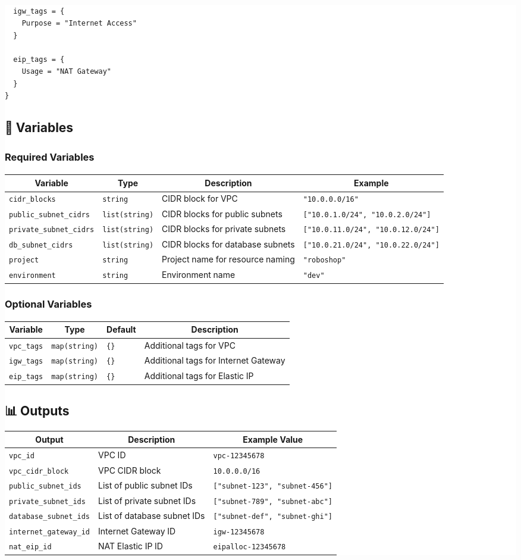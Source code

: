 ```hcl
  igw_tags = {
    Purpose = "Internet Access"
  }
  
  eip_tags = {
    Usage = "NAT Gateway"
  }
}
```

## 📝 Variables

### **Required Variables**

| Variable | Type | Description | Example |
|----------|------|-------------|---------|
| `cidr_blocks` | `string` | CIDR block for VPC | `"10.0.0.0/16"` |
| `public_subnet_cidrs` | `list(string)` | CIDR blocks for public subnets | `["10.0.1.0/24", "10.0.2.0/24"]` |
| `private_subnet_cidrs` | `list(string)` | CIDR blocks for private subnets | `["10.0.11.0/24", "10.0.12.0/24"]` |
| `db_subnet_cidrs` | `list(string)` | CIDR blocks for database subnets | `["10.0.21.0/24", "10.0.22.0/24"]` |
| `project` | `string` | Project name for resource naming | `"roboshop"` |
| `environment` | `string` | Environment name | `"dev"` |

### **Optional Variables**

| Variable | Type | Default | Description |
|----------|------|---------|-------------|
| `vpc_tags` | `map(string)` | `{}` | Additional tags for VPC |
| `igw_tags` | `map(string)` | `{}` | Additional tags for Internet Gateway |
| `eip_tags` | `map(string)` | `{}` | Additional tags for Elastic IP |

## 📊 Outputs

| Output | Description | Example Value |
|--------|-------------|---------------|
| `vpc_id` | VPC ID | `vpc-12345678` |
| `vpc_cidr_block` | VPC CIDR block | `10.0.0.0/16` |
| `public_subnet_ids` | List of public subnet IDs | `["subnet-123", "subnet-456"]` |
| `private_subnet_ids` | List of private subnet IDs | `["subnet-789", "subnet-abc"]` |
| `database_subnet_ids` | List of database subnet IDs | `["subnet-def", "subnet-ghi"]` |
| `internet_gateway_id` | Internet Gateway ID | `igw-12345678` |
| `nat_eip_id` | NAT Elastic IP ID | `eipalloc-12345678` |
